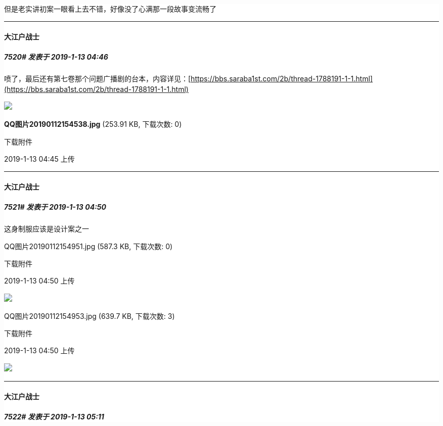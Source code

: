
但是老实讲初案一眼看上去不错，好像没了心满那一段故事变流畅了


*****

####  大江户战士  
##### 7520#       发表于 2019-1-13 04:46


喷了，最后还有第七卷那个问题广播剧的台本，内容详见：[https://bbs.saraba1st.com/2b/thread-1788191-1-1.html](https://bbs.saraba1st.com/2b/thread-1788191-1-1.html)


<img src="https://img.saraba1st.com/forum/201901/13/044543cuftou22cm7t28uc.jpg" referrerpolicy="no-referrer">


<strong>QQ图片20190112154538.jpg</strong> (253.91 KB, 下载次数: 0)

下载附件

2019-1-13 04:45 上传


*****

####  大江户战士  
##### 7521#       发表于 2019-1-13 04:50


这身制服应该是设计案之一


QQ图片20190112154951.jpg
(587.3 KB, 下载次数: 0)


下载附件


2019-1-13 04:50 上传


<img src="https://img.saraba1st.com/forum/201901/13/045016t7164919oo8e2868.jpg" referrerpolicy="no-referrer">


QQ图片20190112154953.jpg
(639.7 KB, 下载次数: 3)


下载附件


2019-1-13 04:50 上传


<img src="https://img.saraba1st.com/forum/201901/13/045017z3q133iasx3lzzq3.jpg" referrerpolicy="no-referrer">


*****

####  大江户战士  
##### 7522#       发表于 2019-1-13 05:11
